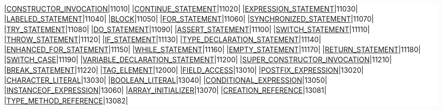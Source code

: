 |[CONSTRUCTOR_INVOCATION](https://help.eclipse.org/2019-12/index.jsp?topic=%2Forg.eclipse.jdt.doc.isv%2Freference%2Fapi%2Forg%2Feclipse%2Fjdt%2Fcore%2Fdom%2FConstructorInvocation.html)|11010|
|[CONTINUE_STATEMENT](https://help.eclipse.org/2019-12/index.jsp?topic=%2Forg.eclipse.jdt.doc.isv%2Freference%2Fapi%2Forg%2Feclipse%2Fjdt%2Fcore%2Fdom%2FContinueStatement.html)|11020|
|[EXPRESSION_STATEMENT](https://help.eclipse.org/2019-12/index.jsp?topic=%2Forg.eclipse.jdt.doc.isv%2Freference%2Fapi%2Forg%2Feclipse%2Fjdt%2Fcore%2Fdom%2FExpressionStatement.html)|11030|
|[LABELED_STATEMENT](https://help.eclipse.org/2019-12/index.jsp?topic=%2Forg.eclipse.jdt.doc.isv%2Freference%2Fapi%2Forg%2Feclipse%2Fjdt%2Fcore%2Fdom%2FLabeledStatement.html)|11040|
|[BLOCK](https://help.eclipse.org/2019-12/index.jsp?topic=%2Forg.eclipse.jdt.doc.isv%2Freference%2Fapi%2Forg%2Feclipse%2Fjdt%2Fcore%2Fdom%2FBlock.html)|11050|
|[FOR_STATEMENT](https://help.eclipse.org/2019-12/index.jsp?topic=%2Forg.eclipse.jdt.doc.isv%2Freference%2Fapi%2Forg%2Feclipse%2Fjdt%2Fcore%2Fdom%2FForStatement.html)|11060|
|[SYNCHRONIZED_STATEMENT](https://help.eclipse.org/2019-12/index.jsp?topic=%2Forg.eclipse.jdt.doc.isv%2Freference%2Fapi%2Forg%2Feclipse%2Fjdt%2Fcore%2Fdom%2FSynchronizedStatement.html)|11070|
|[TRY_STATEMENT](https://help.eclipse.org/2019-12/index.jsp?topic=%2Forg.eclipse.jdt.doc.isv%2Freference%2Fapi%2Forg%2Feclipse%2Fjdt%2Fcore%2Fdom%2FTryStatement.html)|11080|
|[DO_STATEMENT](https://help.eclipse.org/2019-12/index.jsp?topic=%2Forg.eclipse.jdt.doc.isv%2Freference%2Fapi%2Forg%2Feclipse%2Fjdt%2Fcore%2Fdom%2FDoStatement.html)|11090|
|[ASSERT_STATEMENT](https://help.eclipse.org/2019-12/index.jsp?topic=%2Forg.eclipse.jdt.doc.isv%2Freference%2Fapi%2Forg%2Feclipse%2Fjdt%2Fcore%2Fdom%2FAssertStatement.html)|11100|
|[SWITCH_STATEMENT](https://help.eclipse.org/2019-12/index.jsp?topic=%2Forg.eclipse.jdt.doc.isv%2Freference%2Fapi%2Forg%2Feclipse%2Fjdt%2Fcore%2Fdom%2FSwitchStatement.html)|11110|
|[THROW_STATEMENT](https://help.eclipse.org/2019-12/index.jsp?topic=%2Forg.eclipse.jdt.doc.isv%2Freference%2Fapi%2Forg%2Feclipse%2Fjdt%2Fcore%2Fdom%2FThrowStatement.html)|11120|
|[IF_STATEMENT](https://help.eclipse.org/2019-12/index.jsp?topic=%2Forg.eclipse.jdt.doc.isv%2Freference%2Fapi%2Forg%2Feclipse%2Fjdt%2Fcore%2Fdom%2FIfStatement.html)|11130|
|[TYPE_DECLARATION_STATEMENT](https://help.eclipse.org/2019-12/index.jsp?topic=%2Forg.eclipse.jdt.doc.isv%2Freference%2Fapi%2Forg%2Feclipse%2Fjdt%2Fcore%2Fdom%2FTypeDeclarationStatement.html)|11140|
|[ENHANCED_FOR_STATEMENT](https://help.eclipse.org/2019-12/index.jsp?topic=%2Forg.eclipse.jdt.doc.isv%2Freference%2Fapi%2Forg%2Feclipse%2Fjdt%2Fcore%2Fdom%2FEnhancedForStatement.html)|11150|
|[WHILE_STATEMENT](https://help.eclipse.org/2019-12/index.jsp?topic=%2Forg.eclipse.jdt.doc.isv%2Freference%2Fapi%2Forg%2Feclipse%2Fjdt%2Fcore%2Fdom%2FWhileStatement.html)|11160|
|[EMPTY_STATEMENT](https://help.eclipse.org/2019-12/index.jsp?topic=%2Forg.eclipse.jdt.doc.isv%2Freference%2Fapi%2Forg%2Feclipse%2Fjdt%2Fcore%2Fdom%2FEmptyStatement.html)|11170|
|[RETURN_STATEMENT](https://help.eclipse.org/2019-12/index.jsp?topic=%2Forg.eclipse.jdt.doc.isv%2Freference%2Fapi%2Forg%2Feclipse%2Fjdt%2Fcore%2Fdom%2FReturnStatement.html)|11180|
|[SWITCH_CASE](https://help.eclipse.org/2019-12/index.jsp?topic=%2Forg.eclipse.jdt.doc.isv%2Freference%2Fapi%2Forg%2Feclipse%2Fjdt%2Fcore%2Fdom%2FSwitchCase.html)|11190|
|[VARIABLE_DECLARATION_STATEMENT](https://help.eclipse.org/2019-12/index.jsp?topic=%2Forg.eclipse.jdt.doc.isv%2Freference%2Fapi%2Forg%2Feclipse%2Fjdt%2Fcore%2Fdom%2FVariableDeclarationStatement.html)|11200|
|[SUPER_CONSTRUCTOR_INVOCATION](https://help.eclipse.org/2019-12/index.jsp?topic=%2Forg.eclipse.jdt.doc.isv%2Freference%2Fapi%2Forg%2Feclipse%2Fjdt%2Fcore%2Fdom%2FSuperConstructorInvocation.html)|11210|
|[BREAK_STATEMENT](https://help.eclipse.org/2019-12/index.jsp?topic=%2Forg.eclipse.jdt.doc.isv%2Freference%2Fapi%2Forg%2Feclipse%2Fjdt%2Fcore%2Fdom%2FBreakStatement.html)|11220|
|[TAG_ELEMENT](https://help.eclipse.org/2019-12/index.jsp?topic=%2Forg.eclipse.jdt.doc.isv%2Freference%2Fapi%2Forg%2Feclipse%2Fjdt%2Fcore%2Fdom%2FTagElement.html)|12000|
|[FIELD_ACCESS](https://help.eclipse.org/2019-12/index.jsp?topic=%2Forg.eclipse.jdt.doc.isv%2Freference%2Fapi%2Forg%2Feclipse%2Fjdt%2Fcore%2Fdom%2FFieldAccess.html)|13010|
|[POSTFIX_EXPRESSION](https://help.eclipse.org/2019-12/index.jsp?topic=%2Forg.eclipse.jdt.doc.isv%2Freference%2Fapi%2Forg%2Feclipse%2Fjdt%2Fcore%2Fdom%2FPostfixExpression.html)|13020|
|[CHARACTER_LITERAL](https://help.eclipse.org/2019-12/index.jsp?topic=%2Forg.eclipse.jdt.doc.isv%2Freference%2Fapi%2Forg%2Feclipse%2Fjdt%2Fcore%2Fdom%2FCharacterLiteral.html)|13030|
|[BOOLEAN_LITERAL](https://help.eclipse.org/2019-12/index.jsp?topic=%2Forg.eclipse.jdt.doc.isv%2Freference%2Fapi%2Forg%2Feclipse%2Fjdt%2Fcore%2Fdom%2FBooleanLiteral.html)|13040|
|[CONDITIONAL_EXPRESSION](https://help.eclipse.org/2019-12/index.jsp?topic=%2Forg.eclipse.jdt.doc.isv%2Freference%2Fapi%2Forg%2Feclipse%2Fjdt%2Fcore%2Fdom%2FConditionalExpression.html)|13050|
|[INSTANCEOF_EXPRESSION](https://help.eclipse.org/2019-12/index.jsp?topic=%2Forg.eclipse.jdt.doc.isv%2Freference%2Fapi%2Forg%2Feclipse%2Fjdt%2Fcore%2Fdom%2FInstanceofExpression.html)|13060|
|[ARRAY_INITIALIZER](https://help.eclipse.org/2019-12/index.jsp?topic=%2Forg.eclipse.jdt.doc.isv%2Freference%2Fapi%2Forg%2Feclipse%2Fjdt%2Fcore%2Fdom%2FArrayInitializer.html)|13070|
|[CREATION_REFERENCE](https://help.eclipse.org/2019-12/index.jsp?topic=%2Forg.eclipse.jdt.doc.isv%2Freference%2Fapi%2Forg%2Feclipse%2Fjdt%2Fcore%2Fdom%2FCreationReference.html)|13081|
|[TYPE_METHOD_REFERENCE](https://help.eclipse.org/2019-12/index.jsp?topic=%2Forg.eclipse.jdt.doc.isv%2Freference%2Fapi%2Forg%2Feclipse%2Fjdt%2Fcore%2Fdom%2FTypeMethodReference.html)|13082|